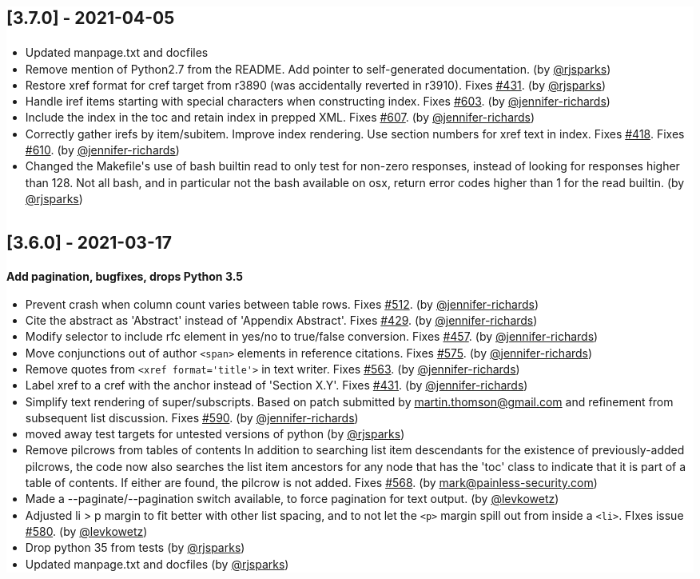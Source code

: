 ## [3.7.0] - 2021-04-05

- Updated manpage.txt and docfiles
- Remove mention of Python2.7 from the README. Add pointer to self-generated documentation. (by [@rjsparks](https://github.com/rjsparks))
- Restore xref format for cref target from r3890 (was accidentally reverted in r3910).  Fixes [#431](https://github.com/ietf-tools/xml2rfc/issues/431). (by [@rjsparks](https://github.com/rjsparks))
- Handle iref items starting with special characters when constructing index. Fixes [#603](https://github.com/ietf-tools/xml2rfc/issues/603). (by [@jennifer-richards](https://github.com/jennifer-richards))
- Include the index in the toc and retain index in prepped XML.  Fixes [#607](https://github.com/ietf-tools/xml2rfc/issues/607). (by [@jennifer-richards](https://github.com/jennifer-richards))
- Correctly gather irefs by item/subitem. Improve index rendering. Use section numbers for xref text in index. Fixes [#418](https://github.com/ietf-tools/xml2rfc/issues/418). Fixes [#610](https://github.com/ietf-tools/xml2rfc/issues/610). (by [@jennifer-richards](https://github.com/jennifer-richards))
- Changed the Makefile's use of bash builtin read to only test for non-zero responses, instead of looking for responses higher than 128. Not all bash, and in particular not the bash available on osx, return error codes higher than 1 for the read builtin. (by [@rjsparks](https://github.com/rjsparks))

## [3.6.0] - 2021-03-17

**Add pagination, bugfixes, drops Python 3.5**

- Prevent crash when column count varies between table rows. Fixes [#512](https://github.com/ietf-tools/xml2rfc/issues/512). (by [@jennifer-richards](https://github.com/jennifer-richards))
- Cite the abstract as 'Abstract' instead of 'Appendix Abstract'.  Fixes [#429](https://github.com/ietf-tools/xml2rfc/issues/429). (by [@jennifer-richards](https://github.com/jennifer-richards))
- Modify selector to include rfc element in yes/no to true/false conversion. Fixes [#457](https://github.com/ietf-tools/xml2rfc/issues/457). (by [@jennifer-richards](https://github.com/jennifer-richards))
- Move conjunctions out of author `<span>` elements in reference citations. Fixes [#575](https://github.com/ietf-tools/xml2rfc/issues/575). (by [@jennifer-richards](https://github.com/jennifer-richards))
- Remove quotes from `<xref format='title'>` in text writer. Fixes [#563](https://github.com/ietf-tools/xml2rfc/issues/563). (by [@jennifer-richards](https://github.com/jennifer-richards))
- Label xref to a cref with the anchor instead of 'Section X.Y'. Fixes [#431](https://github.com/ietf-tools/xml2rfc/issues/431). (by [@jennifer-richards](https://github.com/jennifer-richards))
- Simplify text rendering of super/subscripts. Based on patch submitted by martin.thomson@gmail.com and refinement from subsequent list discussion. Fixes [#590](https://github.com/ietf-tools/xml2rfc/issues/590). (by [@jennifer-richards](https://github.com/jennifer-richards))
- moved away test targets for untested versions of python (by [@rjsparks](https://github.com/rjsparks))
- Remove pilcrows from tables of contents In addition to searching list item descendants for the existence of previously-added pilcrows, the code now  also searches the list item ancestors for any node that has the 'toc'  class to indicate that it is part of a table of contents.  If either are found, the pilcrow is not added.  Fixes [#568](https://github.com/ietf-tools/xml2rfc/issues/568). (by mark@painless-security.com)
- Made a --paginate/--pagination switch available, to force pagination for text output. (by [@levkowetz](https://github.com/levkowetz))
- Adjusted li > p margin to fit better with other list spacing, and to not let the `<p>` margin spill out from inside a `<li>`.  FIxes issue [#580](https://github.com/ietf-tools/xml2rfc/issues/580). (by [@levkowetz](https://github.com/levkowetz))
- Drop python 35 from tests (by [@rjsparks](https://github.com/rjsparks))
- Updated manpage.txt and docfiles (by [@rjsparks](https://github.com/rjsparks))

